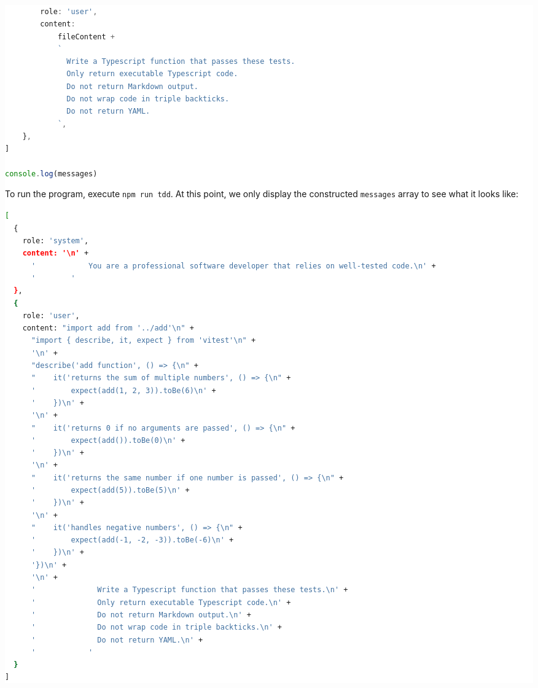```ts
        role: 'user',
        content:
            fileContent +
            `
              Write a Typescript function that passes these tests.
              Only return executable Typescript code.
              Do not return Markdown output.
              Do not wrap code in triple backticks.
              Do not return YAML.
            `,
    },
]

console.log(messages)
```

To run the program, execute `npm run tdd`.
At this point, we only display the constructed `messages` array to see what it looks like:

```bash
[
  {
    role: 'system',
    content: '\n' +
      '            You are a professional software developer that relies on well-tested code.\n' +
      '        '
  },
  {
    role: 'user',
    content: "import add from '../add'\n" +
      "import { describe, it, expect } from 'vitest'\n" +
      '\n' +
      "describe('add function', () => {\n" +
      "    it('returns the sum of multiple numbers', () => {\n" +
      '        expect(add(1, 2, 3)).toBe(6)\n' +
      '    })\n' +
      '\n' +
      "    it('returns 0 if no arguments are passed', () => {\n" +
      '        expect(add()).toBe(0)\n' +
      '    })\n' +
      '\n' +
      "    it('returns the same number if one number is passed', () => {\n" +
      '        expect(add(5)).toBe(5)\n' +
      '    })\n' +
      '\n' +
      "    it('handles negative numbers', () => {\n" +
      '        expect(add(-1, -2, -3)).toBe(-6)\n' +
      '    })\n' +
      '})\n' +
      '\n' +
      '              Write a Typescript function that passes these tests.\n' +
      '              Only return executable Typescript code.\n' +
      '              Do not return Markdown output.\n' +
      '              Do not wrap code in triple backticks.\n' +
      '              Do not return YAML.\n' +
      '            '
  }
]
```
